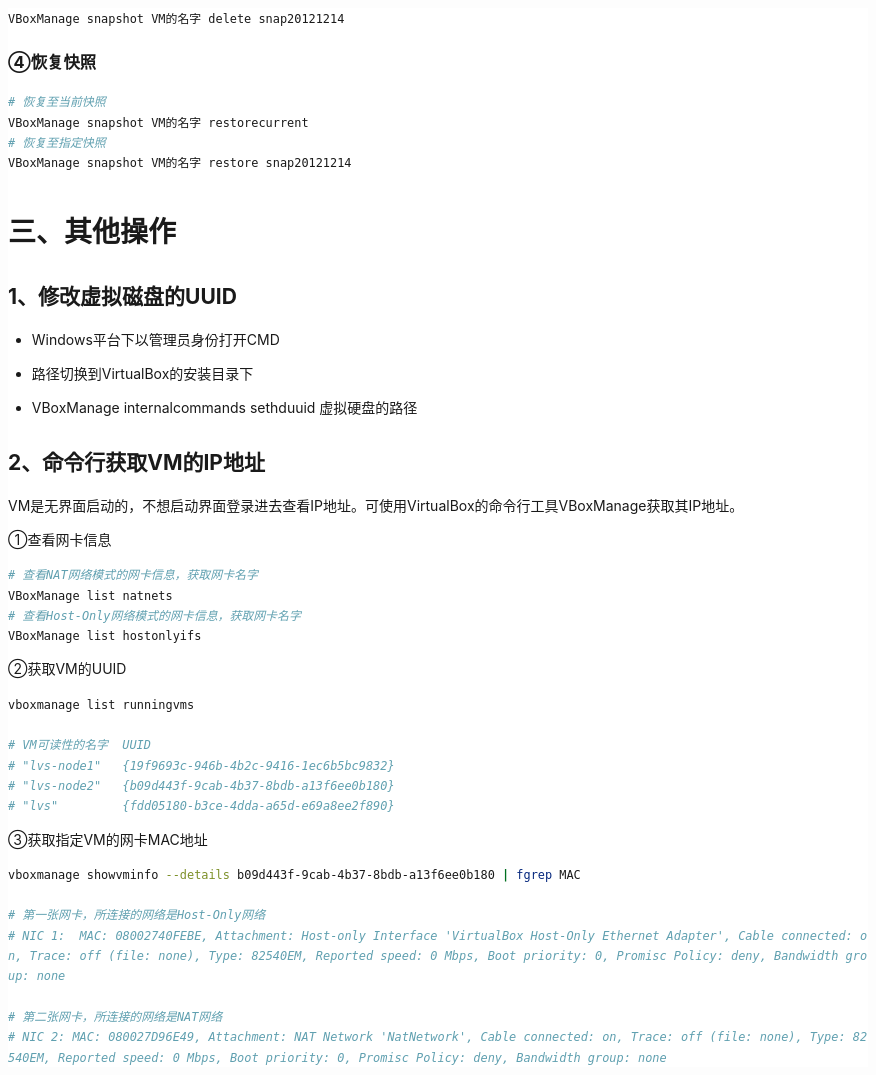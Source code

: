```bash
VBoxManage snapshot VM的名字 delete snap20121214
```

### ④恢复快照

```bash
# 恢复至当前快照
VBoxManage snapshot VM的名字 restorecurrent
# 恢复至指定快照
VBoxManage snapshot VM的名字 restore snap20121214
```



# 三、其他操作

## 1、修改虚拟磁盘的UUID

- Windows平台下以管理员身份打开CMD

- 路径切换到VirtualBox的安装目录下

- VBoxManage internalcommands sethduuid 虚拟硬盘的路径

## 2、命令行获取VM的IP地址

VM是无界面启动的，不想启动界面登录进去查看IP地址。可使用VirtualBox的命令行工具VBoxManage获取其IP地址。

①查看网卡信息

```bash
# 查看NAT网络模式的网卡信息，获取网卡名字
VBoxManage list natnets
# 查看Host-Only网络模式的网卡信息，获取网卡名字
VBoxManage list hostonlyifs
```

②获取VM的UUID

```bash
vboxmanage list runningvms

# VM可读性的名字  UUID
# "lvs-node1"   {19f9693c-946b-4b2c-9416-1ec6b5bc9832}
# "lvs-node2"   {b09d443f-9cab-4b37-8bdb-a13f6ee0b180}
# "lvs"         {fdd05180-b3ce-4dda-a65d-e69a8ee2f890}
```

③获取指定VM的网卡MAC地址

```bash
vboxmanage showvminfo --details b09d443f-9cab-4b37-8bdb-a13f6ee0b180 | fgrep MAC

# 第一张网卡，所连接的网络是Host-Only网络
# NIC 1:  MAC: 08002740FEBE, Attachment: Host-only Interface 'VirtualBox Host-Only Ethernet Adapter', Cable connected: on, Trace: off (file: none), Type: 82540EM, Reported speed: 0 Mbps, Boot priority: 0, Promisc Policy: deny, Bandwidth group: none

# 第二张网卡，所连接的网络是NAT网络
# NIC 2: MAC: 080027D96E49, Attachment: NAT Network 'NatNetwork', Cable connected: on, Trace: off (file: none), Type: 82540EM, Reported speed: 0 Mbps, Boot priority: 0, Promisc Policy: deny, Bandwidth group: none
```
